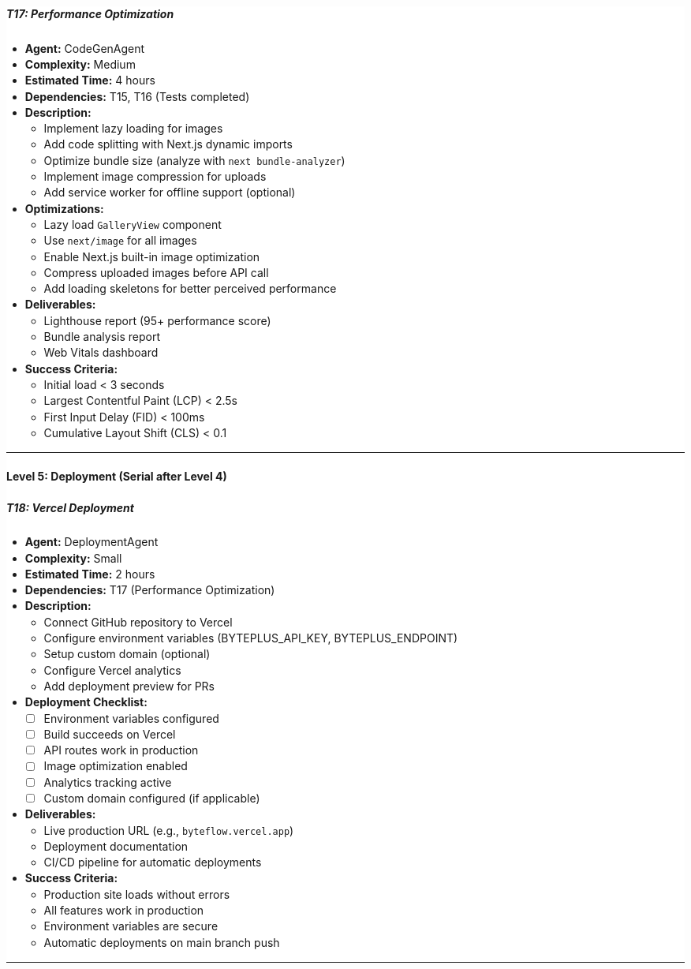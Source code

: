 ##### T17: Performance Optimization
- **Agent:** CodeGenAgent
- **Complexity:** Medium
- **Estimated Time:** 4 hours
- **Dependencies:** T15, T16 (Tests completed)
- **Description:**
  - Implement lazy loading for images
  - Add code splitting with Next.js dynamic imports
  - Optimize bundle size (analyze with `next bundle-analyzer`)
  - Implement image compression for uploads
  - Add service worker for offline support (optional)
- **Optimizations:**
  - Lazy load `GalleryView` component
  - Use `next/image` for all images
  - Enable Next.js built-in image optimization
  - Compress uploaded images before API call
  - Add loading skeletons for better perceived performance
- **Deliverables:**
  - Lighthouse report (95+ performance score)
  - Bundle analysis report
  - Web Vitals dashboard
- **Success Criteria:**
  - Initial load < 3 seconds
  - Largest Contentful Paint (LCP) < 2.5s
  - First Input Delay (FID) < 100ms
  - Cumulative Layout Shift (CLS) < 0.1

---

#### Level 5: Deployment (Serial after Level 4)

##### T18: Vercel Deployment
- **Agent:** DeploymentAgent
- **Complexity:** Small
- **Estimated Time:** 2 hours
- **Dependencies:** T17 (Performance Optimization)
- **Description:**
  - Connect GitHub repository to Vercel
  - Configure environment variables (BYTEPLUS_API_KEY, BYTEPLUS_ENDPOINT)
  - Setup custom domain (optional)
  - Configure Vercel analytics
  - Add deployment preview for PRs
- **Deployment Checklist:**
  - [ ] Environment variables configured
  - [ ] Build succeeds on Vercel
  - [ ] API routes work in production
  - [ ] Image optimization enabled
  - [ ] Analytics tracking active
  - [ ] Custom domain configured (if applicable)
- **Deliverables:**
  - Live production URL (e.g., `byteflow.vercel.app`)
  - Deployment documentation
  - CI/CD pipeline for automatic deployments
- **Success Criteria:**
  - Production site loads without errors
  - All features work in production
  - Environment variables are secure
  - Automatic deployments on main branch push

---